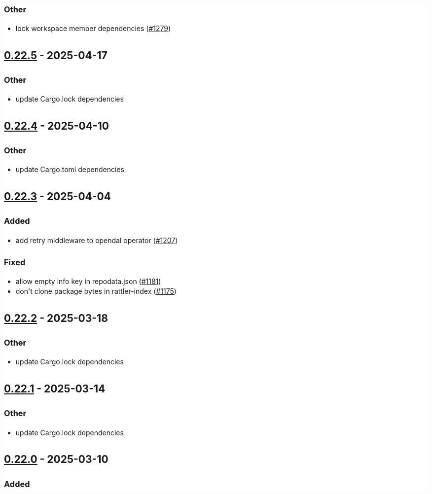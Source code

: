 ### Other

- lock workspace member dependencies ([#1279](https://github.com/conda/rattler/pull/1279))

## [0.22.5](https://github.com/conda/rattler/compare/rattler_index-v0.22.4...rattler_index-v0.22.5) - 2025-04-17

### Other

- update Cargo.lock dependencies

## [0.22.4](https://github.com/conda/rattler/compare/rattler_index-v0.22.3...rattler_index-v0.22.4) - 2025-04-10

### Other

- update Cargo.toml dependencies

## [0.22.3](https://github.com/conda/rattler/compare/rattler_index-v0.22.2...rattler_index-v0.22.3) - 2025-04-04

### Added

- add retry middleware to opendal operator ([#1207](https://github.com/conda/rattler/pull/1207))

### Fixed

- allow empty info key in repodata.json ([#1181](https://github.com/conda/rattler/pull/1181))
- don't clone package bytes in rattler-index ([#1175](https://github.com/conda/rattler/pull/1175))

## [0.22.2](https://github.com/conda/rattler/compare/rattler_index-v0.22.1...rattler_index-v0.22.2) - 2025-03-18

### Other

- update Cargo.lock dependencies

## [0.22.1](https://github.com/conda/rattler/compare/rattler_index-v0.22.0...rattler_index-v0.22.1) - 2025-03-14

### Other

- update Cargo.lock dependencies

## [0.22.0](https://github.com/conda/rattler/compare/rattler_index-v0.21.2...rattler_index-v0.22.0) - 2025-03-10

### Added
